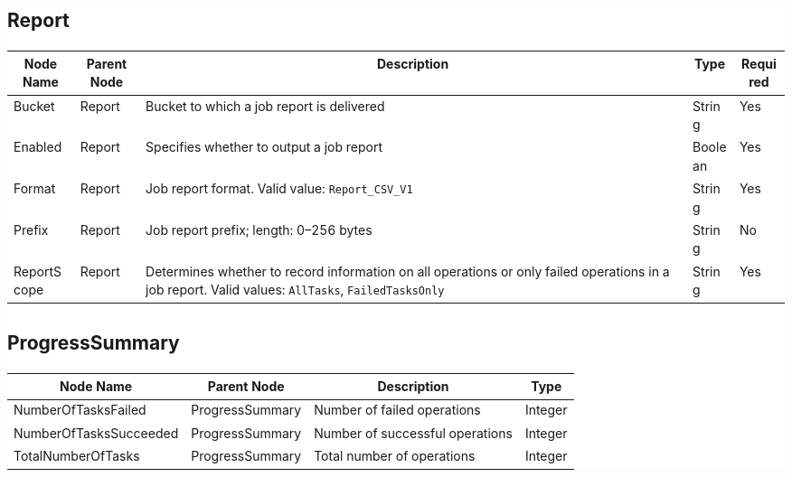 ## Report

| Node Name | Parent Node | Description | Type | Required |
| ----------- | ------ | ------------------------------------------------------------ | ------- | -------- |
| Bucket | Report | Bucket to which a job report is delivered | String | Yes |
| Enabled | Report | Specifies whether to output a job report | Boolean | Yes |
| Format | Report | Job report format. Valid value: `Report_CSV_V1` | String | Yes  |
| Prefix | Report | Job report prefix; length: 0–256 bytes | String | No |
| ReportScope | Report | Determines whether to record information on all operations or only failed operations in a job report. Valid values: `AllTasks`, `FailedTasksOnly` | String | Yes |

## ProgressSummary

| Node Name | Parent Node | Description | Type |
| ---------------------- | --------------- | ------------------ | ------- |
| NumberOfTasksFailed | ProgressSummary | Number of failed operations | Integer |
| NumberOfTasksSucceeded | ProgressSummary | Number of successful operations | Integer |
| TotalNumberOfTasks | ProgressSummary | Total number of operations | Integer |
